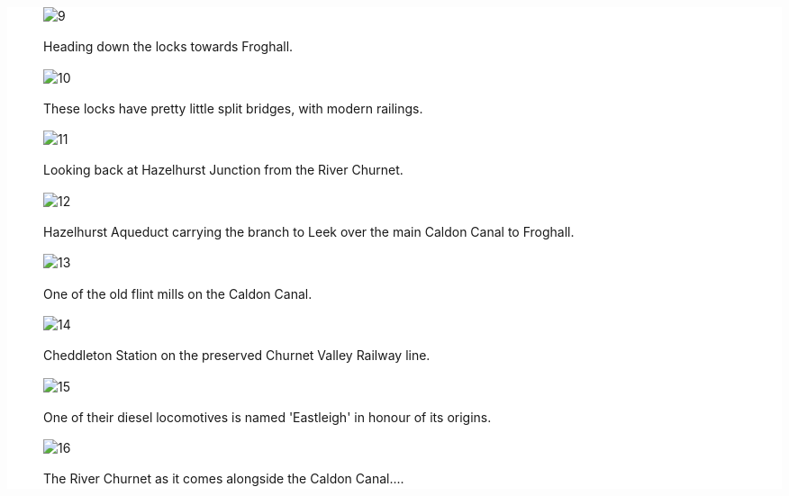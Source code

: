 <figure>
 <img src="{{site.baseurl}}/image/small/n93/20201214-P1360210.jpg" alt="9" >
 <figcaption>
 <p>Heading down the locks towards Froghall.</p>
 </figcaption>
</figure>

<figure>
 <img src="{{site.baseurl}}/image/small/n93/20201214-P1360226.jpg" alt="10" >
 <figcaption>
 <p>These locks have pretty little split bridges, with modern railings.</p>
 </figcaption>
</figure>

<figure>
 <img src="{{site.baseurl}}/image/small/n93/20201214-P1040067.jpg" alt="11" >
 <figcaption>
 <p>Looking back at Hazelhurst Junction from the River Churnet.</p>
 </figcaption>
</figure>

<figure>
 <img src="{{site.baseurl}}/image/small/n93/20201214-P1360252.jpg" alt="12" >
 <figcaption>
 <p>Hazelhurst Aqueduct carrying the branch to Leek over the main Caldon Canal to Froghall.</p>
 </figcaption>
</figure>

<figure>
 <img src="{{site.baseurl}}/image/small/n93/20201218-P1360328.jpg" alt="13" >
 <figcaption>
 <p>One of the old flint mills on the Caldon Canal. </p>
 </figcaption>
</figure>

<figure>
 <img src="{{site.baseurl}}/image/small/n93/20201216-P1040111.jpg" alt="14" >
 <figcaption>
 <p>Cheddleton Station on the preserved Churnet Valley Railway line.</p>
 </figcaption>
</figure>

<figure>
 <img src="{{site.baseurl}}/image/small/n93/20201217-P1360285.jpg" alt="15" >
 <figcaption>
 <p>One of their diesel locomotives is named 'Eastleigh' in honour of its origins.</p>
 </figcaption>
</figure>

<figure>
 <img src="{{site.baseurl}}/image/small/n93/20201217-P1360310.jpg" alt="16" >
 <figcaption>
 <p>The River Churnet as it comes alongside the Caldon Canal....</p>
 </figcaption>
</figure>
